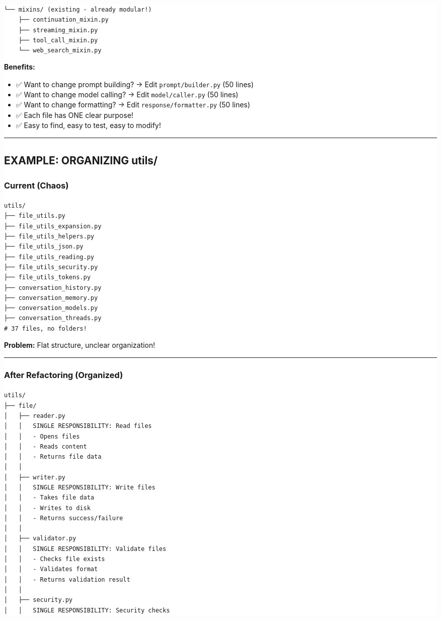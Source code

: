 ```
└── mixins/ (existing - already modular!)
    ├── continuation_mixin.py
    ├── streaming_mixin.py
    ├── tool_call_mixin.py
    └── web_search_mixin.py
```

**Benefits:**
- ✅ Want to change prompt building? → Edit `prompt/builder.py` (50 lines)
- ✅ Want to change model calling? → Edit `model/caller.py` (50 lines)
- ✅ Want to change formatting? → Edit `response/formatter.py` (50 lines)
- ✅ Each file has ONE clear purpose!
- ✅ Easy to find, easy to test, easy to modify!

---

## EXAMPLE: ORGANIZING utils/

### Current (Chaos)

```
utils/
├── file_utils.py
├── file_utils_expansion.py
├── file_utils_helpers.py
├── file_utils_json.py
├── file_utils_reading.py
├── file_utils_security.py
├── file_utils_tokens.py
├── conversation_history.py
├── conversation_memory.py
├── conversation_models.py
├── conversation_threads.py
# 37 files, no folders!
```

**Problem:** Flat structure, unclear organization!

---

### After Refactoring (Organized)

```
utils/
├── file/
│   ├── reader.py
│   │   SINGLE RESPONSIBILITY: Read files
│   │   - Opens files
│   │   - Reads content
│   │   - Returns file data
│   │
│   ├── writer.py
│   │   SINGLE RESPONSIBILITY: Write files
│   │   - Takes file data
│   │   - Writes to disk
│   │   - Returns success/failure
│   │
│   ├── validator.py
│   │   SINGLE RESPONSIBILITY: Validate files
│   │   - Checks file exists
│   │   - Validates format
│   │   - Returns validation result
│   │
│   ├── security.py
│   │   SINGLE RESPONSIBILITY: Security checks
```